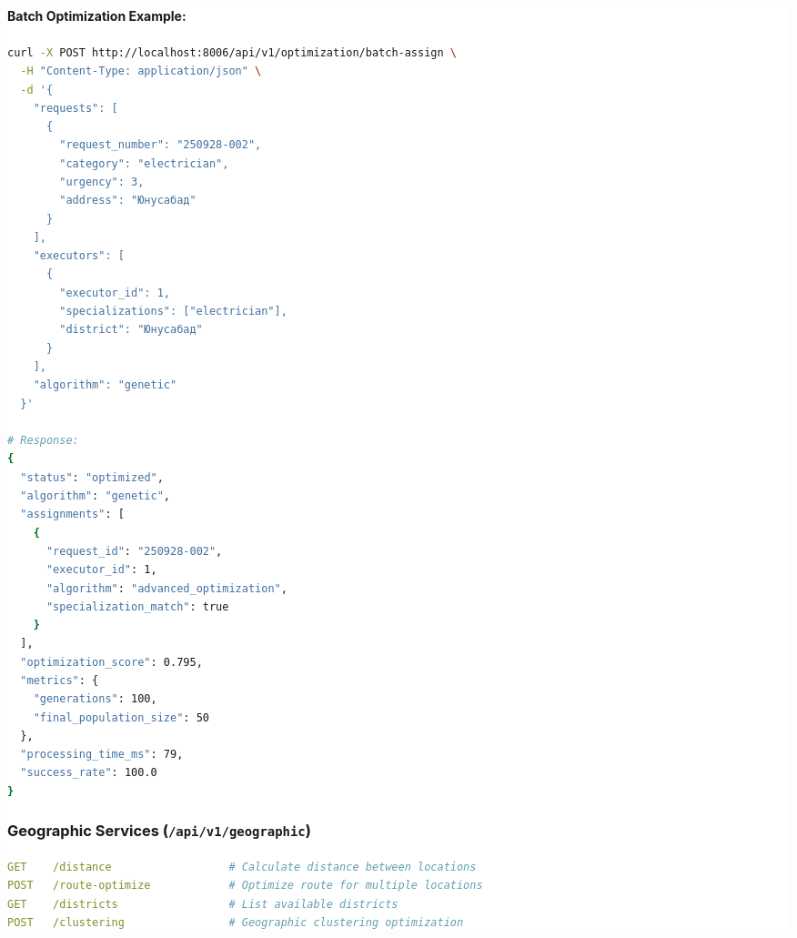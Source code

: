 #### **Batch Optimization Example:**
```bash
curl -X POST http://localhost:8006/api/v1/optimization/batch-assign \
  -H "Content-Type: application/json" \
  -d '{
    "requests": [
      {
        "request_number": "250928-002",
        "category": "electrician",
        "urgency": 3,
        "address": "Юнусабад"
      }
    ],
    "executors": [
      {
        "executor_id": 1,
        "specializations": ["electrician"],
        "district": "Юнусабад"
      }
    ],
    "algorithm": "genetic"
  }'

# Response:
{
  "status": "optimized",
  "algorithm": "genetic",
  "assignments": [
    {
      "request_id": "250928-002",
      "executor_id": 1,
      "algorithm": "advanced_optimization",
      "specialization_match": true
    }
  ],
  "optimization_score": 0.795,
  "metrics": {
    "generations": 100,
    "final_population_size": 50
  },
  "processing_time_ms": 79,
  "success_rate": 100.0
}
```

### **Geographic Services (`/api/v1/geographic`)**

```yaml
GET    /distance                  # Calculate distance between locations
POST   /route-optimize            # Optimize route for multiple locations
GET    /districts                 # List available districts
POST   /clustering                # Geographic clustering optimization
```
